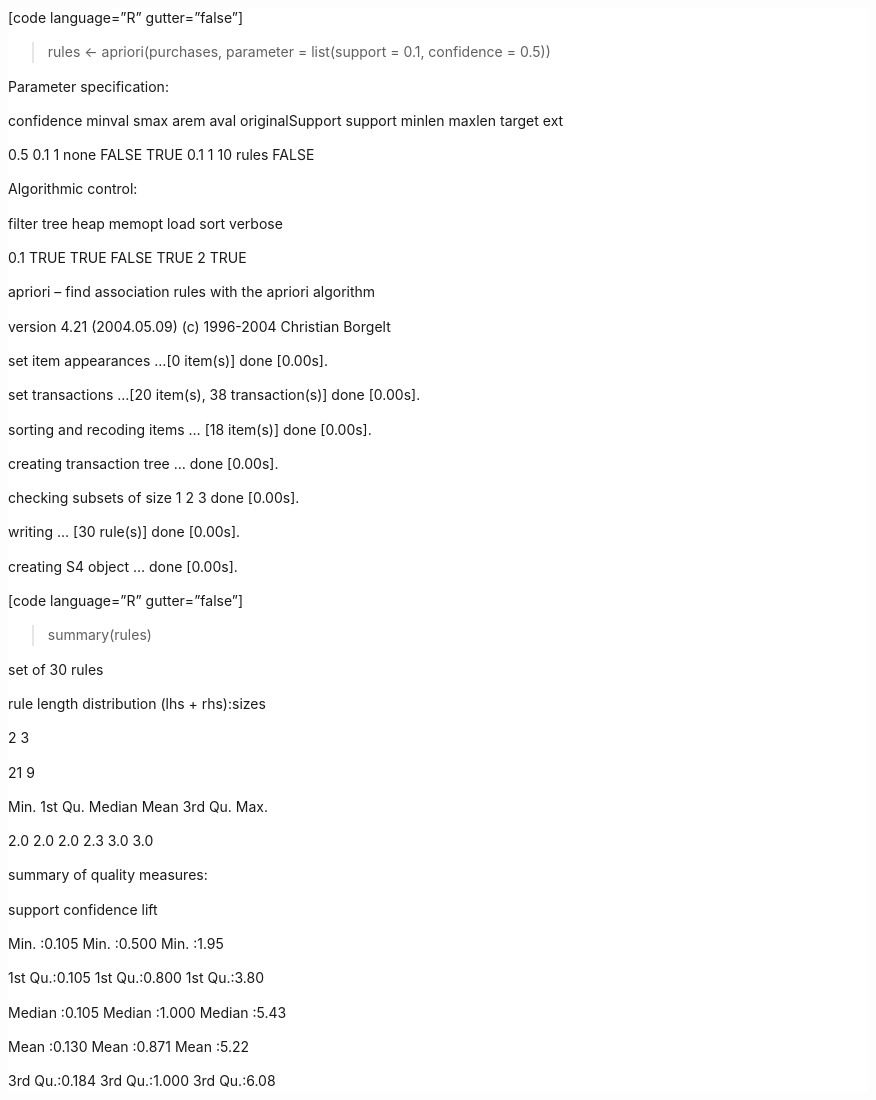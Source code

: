 [code language=&#8221;R&#8221; gutter=&#8221;false&#8221;]
  
> rules <- apriori(purchases, parameter = list(support = 0.1, confidence = 0.5))

Parameter specification:
   
confidence minval smax arem aval originalSupport support minlen maxlen target ext
          
0.5 0.1 1 none FALSE TRUE 0.1 1 10 rules FALSE

Algorithmic control:
   
filter tree heap memopt load sort verbose
      
0.1 TRUE TRUE FALSE TRUE 2 TRUE

apriori &#8211; find association rules with the apriori algorithm
  
version 4.21 (2004.05.09) (c) 1996-2004 Christian Borgelt
  
set item appearances &#8230;[0 item(s)] done [0.00s].
  
set transactions &#8230;[20 item(s), 38 transaction(s)] done [0.00s].
  
sorting and recoding items &#8230; [18 item(s)] done [0.00s].
  
creating transaction tree &#8230; done [0.00s].
  
checking subsets of size 1 2 3 done [0.00s].
  
writing &#8230; [30 rule(s)] done [0.00s].
  
creating S4 object &#8230; done [0.00s].
  


[code language=&#8221;R&#8221; gutter=&#8221;false&#8221;]
  
> summary(rules)
  
set of 30 rules

rule length distribution (lhs + rhs):sizes
   
2 3
  
21 9 

Min. 1st Qu. Median Mean 3rd Qu. Max.
      
2.0 2.0 2.0 2.3 3.0 3.0 

summary of quality measures:
      
support confidence lift
   
Min. :0.105 Min. :0.500 Min. :1.95
   
1st Qu.:0.105 1st Qu.:0.800 1st Qu.:3.80
   
Median :0.105 Median :1.000 Median :5.43
   
Mean :0.130 Mean :0.871 Mean :5.22
   
3rd Qu.:0.184 3rd Qu.:1.000 3rd Qu.:6.08
   

 [1]: http://en.wikipedia.org/wiki/Incidence_matrix
 [2]: http://162.243.184.248/wp-content/uploads/2015/01/item-frequency-plot.png